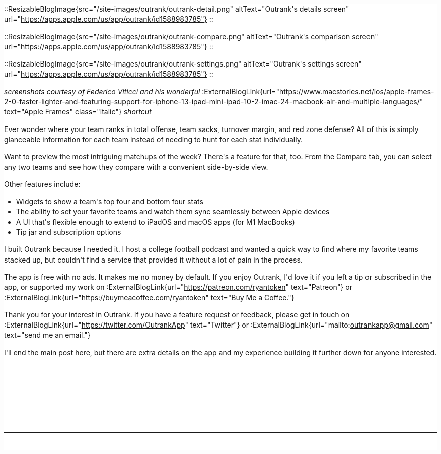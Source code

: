   ::ResizableBlogImage{src="/site-images/outrank/outrank-detail.png" altText="Outrank's details screen" url="https://apps.apple.com/us/app/outrank/id1588983785"}
  ::

  ::ResizableBlogImage{src="/site-images/outrank/outrank-compare.png" altText="Outrank's comparison screen" url="https://apps.apple.com/us/app/outrank/id1588983785"}
  ::

  ::ResizableBlogImage{src="/site-images/outrank/outrank-settings.png" altText="Outrank's settings screen" url="https://apps.apple.com/us/app/outrank/id1588983785"}
  ::
</div>

*screenshots courtesy of Federico Viticci and his wonderful* :ExternalBlogLink{url="https://www.macstories.net/ios/apple-frames-2-0-faster-lighter-and-featuring-support-for-iphone-13-ipad-mini-ipad-10-2-imac-24-macbook-air-and-multiple-languages/" text="Apple Frames" class="italic"} *shortcut*

Ever wonder where your team ranks in total offense, team sacks, turnover margin, and red zone defense? All of this is simply glanceable information for each team instead of needing to hunt for each stat individually.

Want to preview the most intriguing matchups of the week? There's a feature for that, too. From the Compare tab, you can select any two teams and see how they compare with a convenient side-by-side view.

Other features include: 

* Widgets to show a team's top four and bottom four stats
* The ability to set your favorite teams and watch them sync seamlessly between Apple devices
* A UI that's flexible enough to extend to iPadOS and macOS apps (for M1 MacBooks)
* Tip jar and subscription options

I built Outrank because I needed it. I host a college football podcast and wanted a quick way to find where my favorite teams stacked up, but couldn't find a service that provided it without a lot of pain in the process.

The app is free with no ads. It makes me no money by default. If you enjoy Outrank, I'd love it if you left a tip or subscribed in the app, or supported my work on :ExternalBlogLink{url="https://patreon.com/ryantoken" text="Patreon"} or :ExternalBlogLink{url="https://buymeacoffee.com/ryantoken" text="Buy Me a Coffee."}

Thank you for your interest in Outrank. If you have a feature request or feedback, please get in touch on :ExternalBlogLink{url="https://twitter.com/OutrankApp" text="Twitter"} or :ExternalBlogLink{url="mailto:outrankapp@gmail.com" text="send me an email."}

I'll end the main post here, but there are extra details on the app and my experience building it further down for anyone interested.

<a href="https://apps.apple.com/us/app/outrank/id1588983785" target="_blank" style="display:inline-block;overflow:hidden;background:url(https://linkmaker.itunes.apple.com/assets/shared/badges/en-us/appstore-lrg.svg) no-repeat;width:270px;height:80px;background-size:contain;"></a>

<br />

---

<br />
